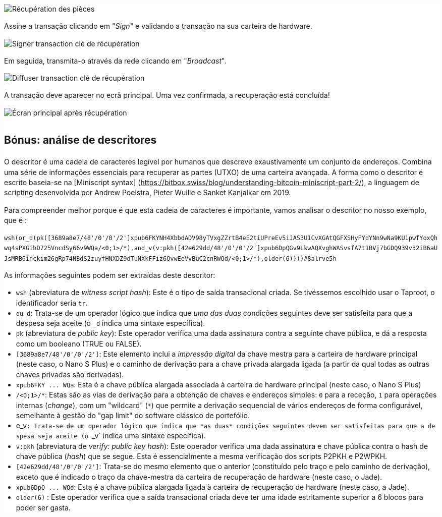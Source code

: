 ![Récupération des pièces](assets/fr/42.webp)

Assine a transação clicando em "*Sign*" e validando a transação na sua carteira de hardware.

![Signer transaction clé de récupération](assets/fr/43.webp)

Em seguida, transmita-o através da rede clicando em "*Broadcast*".

![Diffuser transaction clé de récupération](assets/fr/44.webp)

A transação deve aparecer no ecrã principal. Uma vez confirmada, a recuperação está concluída!

![Écran principal après récupération](assets/fr/45.webp)

## Bónus: análise de descritores

O descritor é uma cadeia de caracteres legível por humanos que descreve exaustivamente um conjunto de endereços. Combina uma série de informações essenciais para recuperar as partes (UTXO) de uma carteira avançada. A forma como o descritor é escrito baseia-se na [Miniscript syntax] (https://bitbox.swiss/blog/understanding-bitcoin-miniscript-part-2/), a linguagem de scripting desenvolvida por Andrew Poelstra, Pieter Wuille e Sanket Kanjalkar em 2019.

Para compreender melhor porque é que esta cadeia de caracteres é importante, vamos analisar o descritor no nosso exemplo, que é :

```plaintext
wsh(or_d(pk([3689a8e7/48'/0'/0'/2']xpub6FKYNH4XbbdADV98yTVxgZZrtB4eE2tiUPreEv5iJAS3U1CvXGAtQGFXSHyFYdYNn9wNa9KU1pwfYoxQhwq4sPXGihD725VncdSy66v9WQa/<0;1>/*),and_v(v:pkh([42e629dd/48'/0'/0'/2']xpub6DpQGv9LkwAQXvghWASvsfA7t1BVj7bGDQ939v32iB6aUJsMRB6inckim26gRp74NBdS2zuyfHNXDZ9dTuNXkFFiz6QvwEeVvBuC2cnRWQd/<0;1>/*),older(6))))#8alrve5h
```

As informações seguintes podem ser extraídas deste descritor:


- `wsh` (abreviatura de *witness script hash*): Este é o tipo de saída transacional criada. Se tivéssemos escolhido usar o Taproot, o identificador seria `tr`.
- `ou_d`: Trata-se de um operador lógico que indica que *uma das duas* condições seguintes deve ser satisfeita para que a despesa seja aceite (o `_d` indica uma sintaxe específica).
- `pk` (abreviatura de *public key*): Este operador verifica uma dada assinatura contra a seguinte chave pública, e dá a resposta como um booleano (TRUE ou FALSE).
- `[3689a8e7/48'/0'/0'/2']`: Este elemento inclui a *impressão digital* da chave mestra para a carteira de hardware principal (neste caso, o Nano S Plus) e o caminho de derivação para a chave privada alargada ligada (a partir da qual todas as outras chaves privadas são derivadas).
- `xpub6FKY ... WQa`: Esta é a chave pública alargada associada à carteira de hardware principal (neste caso, o Nano S Plus)
- `/<0;1>/*`: Estas são as vias de derivação para a obtenção de chaves e endereços simples: `0` para a receção, `1` para operações internas (*change*), com um "wildcard" (`*`) que permite a derivação sequencial de vários endereços de forma configurável, semelhante à gestão do "gap limit" do software clássico de portefólio.
- e_v`: Trata-se de um operador lógico que indica que *as duas* condições seguintes devem ser satisfeitas para que a despesa seja aceite (o `_v` indica uma sintaxe específica).
- `v:pkh` (abreviatura de *verify: public key hash*): Este operador verifica uma dada assinatura e chave pública contra o hash de chave pública (*hash*) que se segue. Esta é essencialmente a mesma verificação dos scripts P2PKH e P2WPKH.
- `[42e629dd/48'/0'/0'/2']`: Trata-se do mesmo elemento que o anterior (constituído pelo traço e pelo caminho de derivação), exceto que é indicado o traço da chave-mestra da carteira de recuperação de hardware (neste caso, o Jade).
- `xpub6DpQ ... WQd`: Esta é a chave pública alargada ligada à carteira de recuperação de hardware (neste caso, a Jade).
- `older(6)` : Este operador verifica que a saída transacional criada deve ter uma idade estritamente superior a 6 blocos para poder ser gasta.
